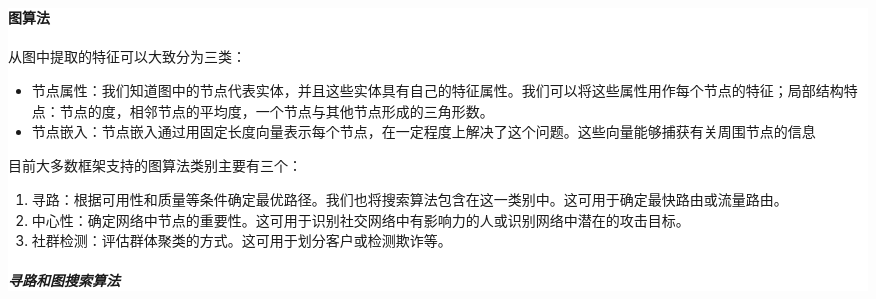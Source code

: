 

#### 图算法

从图中提取的特征可以大致分为三类：

- 节点属性：我们知道图中的节点代表实体，并且这些实体具有自己的特征属性。我们可以将这些属性用作每个节点的特征；局部结构特点：节点的度，相邻节点的平均度，一个节点与其他节点形成的三角形数。
- 节点嵌入：节点嵌入通过用固定长度向量表示每个节点，在一定程度上解决了这个问题。这些向量能够捕获有关周围节点的信息

目前大多数框架支持的图算法类别主要有三个：

1. 寻路：根据可用性和质量等条件确定最优路径。我们也将搜索算法包含在这一类别中。这可用于确定最快路由或流量路由。
2. 中心性：确定网络中节点的重要性。这可用于识别社交网络中有影响力的人或识别网络中潜在的攻击目标。
3. 社群检测：评估群体聚类的方式。这可用于划分客户或检测欺诈等。

##### 寻路和图搜索算法
